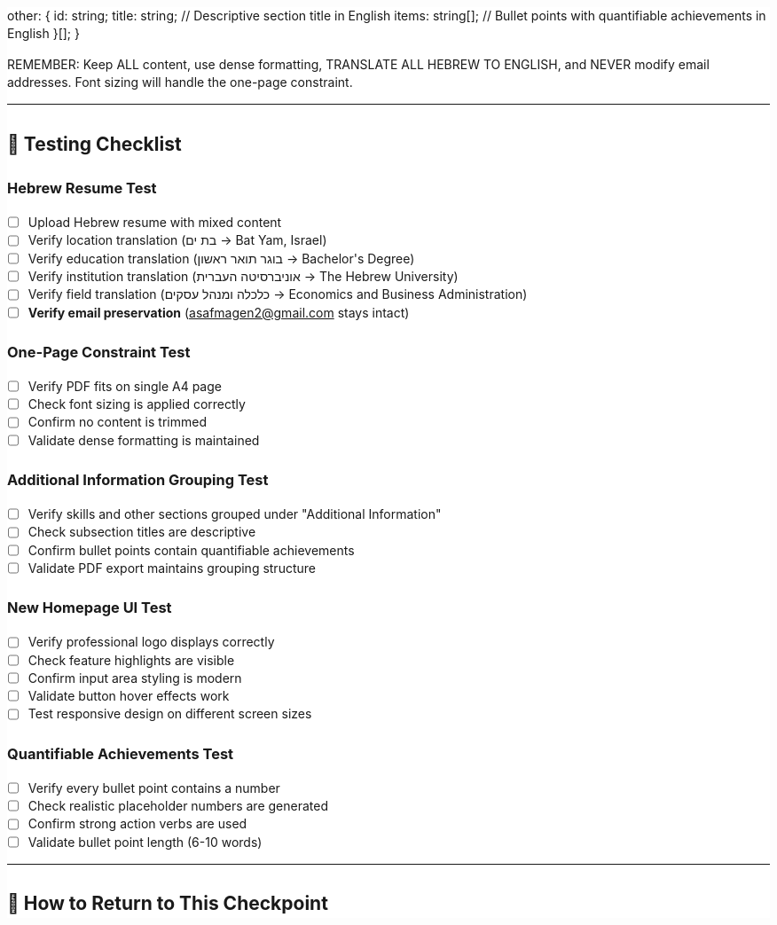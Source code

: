   other: {
    id: string;
    title: string; // Descriptive section title in English
    items: string[]; // Bullet points with quantifiable achievements in English
  }[];
}

REMEMBER: Keep ALL content, use dense formatting, TRANSLATE ALL HEBREW TO ENGLISH, and NEVER modify email addresses. Font sizing will handle the one-page constraint.

---

## 🧪 **Testing Checklist**

### **Hebrew Resume Test**
- [ ] Upload Hebrew resume with mixed content
- [ ] Verify location translation (בת ים → Bat Yam, Israel)
- [ ] Verify education translation (בוגר תואר ראשון → Bachelor's Degree)
- [ ] Verify institution translation (אוניברסיטה העברית → The Hebrew University)
- [ ] Verify field translation (כלכלה ומנהל עסקים → Economics and Business Administration)
- [ ] **Verify email preservation** (asafmagen2@gmail.com stays intact)

### **One-Page Constraint Test**
- [ ] Verify PDF fits on single A4 page
- [ ] Check font sizing is applied correctly
- [ ] Confirm no content is trimmed
- [ ] Validate dense formatting is maintained

### **Additional Information Grouping Test**
- [ ] Verify skills and other sections grouped under "Additional Information"
- [ ] Check subsection titles are descriptive
- [ ] Confirm bullet points contain quantifiable achievements
- [ ] Validate PDF export maintains grouping structure

### **New Homepage UI Test**
- [ ] Verify professional logo displays correctly
- [ ] Check feature highlights are visible
- [ ] Confirm input area styling is modern
- [ ] Validate button hover effects work
- [ ] Test responsive design on different screen sizes

### **Quantifiable Achievements Test**
- [ ] Verify every bullet point contains a number
- [ ] Check realistic placeholder numbers are generated
- [ ] Confirm strong action verbs are used
- [ ] Validate bullet point length (6-10 words)

---

## 🔄 **How to Return to This Checkpoint**
